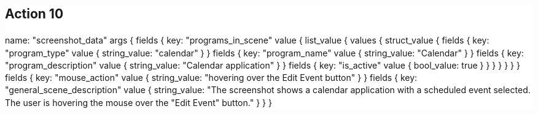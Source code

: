 ## Action 10

name: "screenshot_data"
args {
fields {
key: "programs_in_scene"
value {
list_value {
values {
struct_value {
fields {
key: "program_type"
value {
string_value: "calendar"
}
}
fields {
key: "program_name"
value {
string_value: "Calendar"
}
}
fields {
key: "program_description"
value {
string_value: "Calendar application"
}
}
fields {
key: "is_active"
value {
bool_value: true
}
}
}
}
}
}
}
fields {
key: "mouse_action"
value {
string_value: "hovering over the Edit Event button"
}
}
fields {
key: "general_scene_description"
value {
string_value: "The screenshot shows a calendar application with a scheduled event selected. The user is hovering the mouse over the \"Edit Event\" button."
}
}
}
